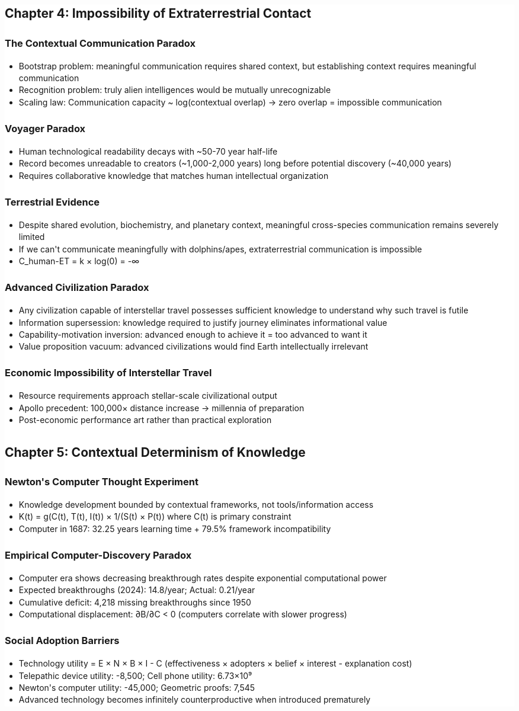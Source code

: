 ## Chapter 4: Impossibility of Extraterrestrial Contact

### The Contextual Communication Paradox
- Bootstrap problem: meaningful communication requires shared context, but establishing context requires meaningful communication
- Recognition problem: truly alien intelligences would be mutually unrecognizable
- Scaling law: Communication capacity ~ log(contextual overlap) → zero overlap = impossible communication

### Voyager Paradox
- Human technological readability decays with ~50-70 year half-life
- Record becomes unreadable to creators (~1,000-2,000 years) long before potential discovery (~40,000 years)
- Requires collaborative knowledge that matches human intellectual organization

### Terrestrial Evidence
- Despite shared evolution, biochemistry, and planetary context, meaningful cross-species communication remains severely limited
- If we can't communicate meaningfully with dolphins/apes, extraterrestrial communication is impossible
- C_human-ET = k × log(0) = -∞

### Advanced Civilization Paradox
- Any civilization capable of interstellar travel possesses sufficient knowledge to understand why such travel is futile
- Information supersession: knowledge required to justify journey eliminates informational value
- Capability-motivation inversion: advanced enough to achieve it = too advanced to want it
- Value proposition vacuum: advanced civilizations would find Earth intellectually irrelevant

### Economic Impossibility of Interstellar Travel
- Resource requirements approach stellar-scale civilizational output
- Apollo precedent: 100,000× distance increase → millennia of preparation
- Post-economic performance art rather than practical exploration

## Chapter 5: Contextual Determinism of Knowledge

### Newton's Computer Thought Experiment
- Knowledge development bounded by contextual frameworks, not tools/information access
- K(t) = g(C(t), T(t), I(t)) × 1/(S(t) × P(t)) where C(t) is primary constraint
- Computer in 1687: 32.25 years learning time + 79.5% framework incompatibility

### Empirical Computer-Discovery Paradox
- Computer era shows decreasing breakthrough rates despite exponential computational power
- Expected breakthroughs (2024): 14.8/year; Actual: 0.21/year
- Cumulative deficit: 4,218 missing breakthroughs since 1950
- Computational displacement: ∂B/∂C < 0 (computers correlate with slower progress)

### Social Adoption Barriers
- Technology utility = E × N × B × I - C (effectiveness × adopters × belief × interest - explanation cost)
- Telepathic device utility: -8,500; Cell phone utility: 6.73×10⁹
- Newton's computer utility: -45,000; Geometric proofs: 7,545
- Advanced technology becomes infinitely counterproductive when introduced prematurely
